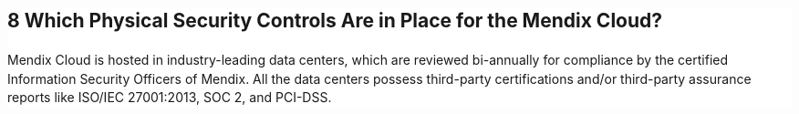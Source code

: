 ## 8 Which Physical Security Controls Are in Place for the Mendix Cloud?

Mendix Cloud is hosted in industry-leading data centers, which are reviewed bi-annually for compliance by the certified Information Security Officers of Mendix. All the data centers possess third-party certifications and/or third-party assurance reports like ISO/IEC 27001:2013, SOC 2, and PCI-DSS.
